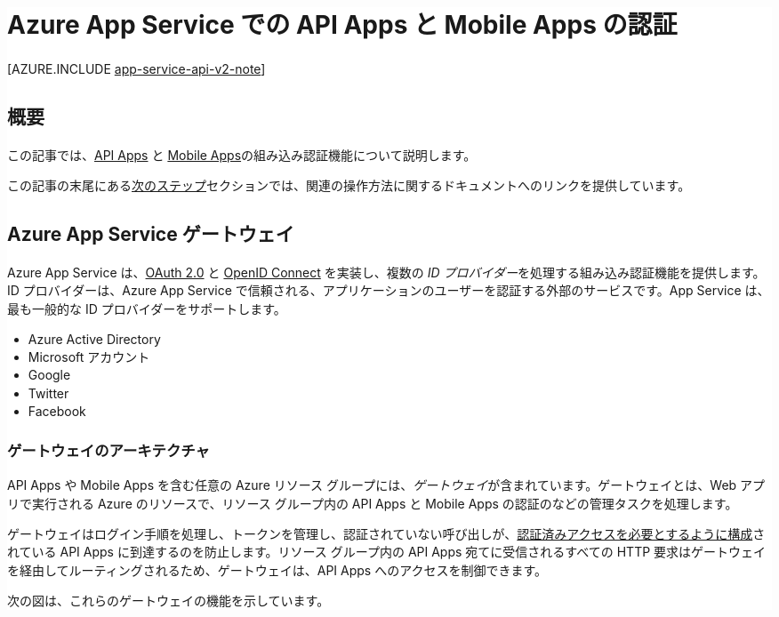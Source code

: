 <properties 
	pageTitle="Azure App Service API と Mobile Apps での認証" 
	description="Azure App Service での API Apps と Mobile Apps の認証の構成と使用について説明します。" 
	services="app-service" 
	documentationCenter="" 
	authors="tdykstra" 
	manager="wpickett" 
	editor="jimbe"/>

<tags 
	ms.service="app-service" 
	ms.workload="web" 
	ms.tgt_pltfrm="na" 
	ms.devlang="na" 
	ms.topic="article" 
	ms.date="01/08/2016" 
	ms.author="tdykstra"/>

# Azure App Service での API Apps と Mobile Apps の認証

[AZURE.INCLUDE [app-service-api-v2-note](../../includes/app-service-api-v2-note.md)]

## 概要

この記事では、[API Apps](../app-service-api/app-service-api-apps-why-best-platform.md) と [Mobile Apps](../app-service-mobile/app-service-mobile-value-prop-preview.md)の組み込み認証機能について説明します。

この記事の末尾にある[次のステップ](#next-steps)セクションでは、関連の操作方法に関するドキュメントへのリンクを提供しています。

## Azure App Service ゲートウェイ

Azure App Service は、[OAuth 2.0](#oauth) と [OpenID Connect](#oauth) を実装し、複数の *ID プロバイダー*を処理する組み込み認証機能を提供します。ID プロバイダーは、Azure App Service で信頼される、アプリケーションのユーザーを認証する外部のサービスです。App Service は、最も一般的な ID プロバイダーをサポートします。

* Azure Active Directory
* Microsoft アカウント
* Google
* Twitter
* Facebook

### ゲートウェイのアーキテクチャ

API Apps や Mobile Apps を含む任意の Azure リソース グループには、*ゲートウェイ*が含まれています。ゲートウェイとは、Web アプリで実行される Azure のリソースで、リソース グループ内の API Apps と Mobile Apps の認証のなどの管理タスクを処理します。

ゲートウェイはログイン手順を処理し、トークンを管理し、認証されていない呼び出しが、[認証済みアクセスを必要とするように構成](../app-service-api/app-service-api-dotnet-add-authentication.md#protect-the-api-app)されている API Apps に到達するのを防止します。リソース グループ内の API Apps 宛てに受信されるすべての HTTP 要求はゲートウェイを経由してルーティングされるため、ゲートウェイは、API Apps へのアクセスを制御できます。

次の図は、これらのゲートウェイの機能を示しています。
